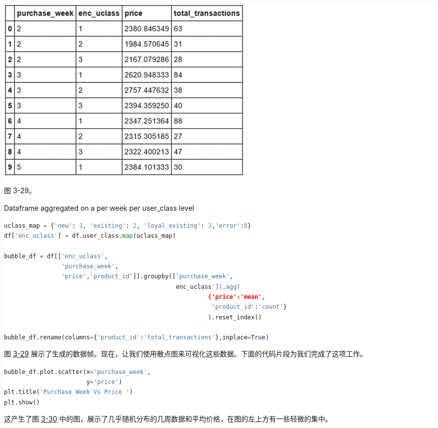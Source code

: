 ![A448827_1_En_3_Fig29_HTML.jpg](img/A448827_1_En_3_Fig29_HTML.jpg)

图 3-29。

Dataframe aggregated on a per week per user_class level

```py
uclass_map = {'new': 1, 'existing': 2, 'loyal_existing': 3,'error':0}
df['enc_uclass'] = df.user_class.map(uclass_map)

bubble_df = df[['enc_uclass',
                'purchase_week',
                'price','product_id']].groupby(['purchase_week',
                                                enc_uclass']).agg(
                                                         {'price':'mean',
                                                          'product_id':'count'}
                                                         ).reset_index()

bubble_df.rename(columns={'product_id':'total_transactions'},inplace=True)

```

图 [3-29](#Fig29) 展示了生成的数据帧。现在，让我们使用散点图来可视化这些数据。下面的代码片段为我们完成了这项工作。

```py
bubble_df.plot.scatter(x='purchase_week',
                       y='price')
plt.title('Purchase Week Vs Price ')
plt.show()

```

这产生了图 [3-30](#Fig30) 中的图，展示了几乎随机分布的几周数据和平均价格，在图的左上方有一些轻微的集中。
